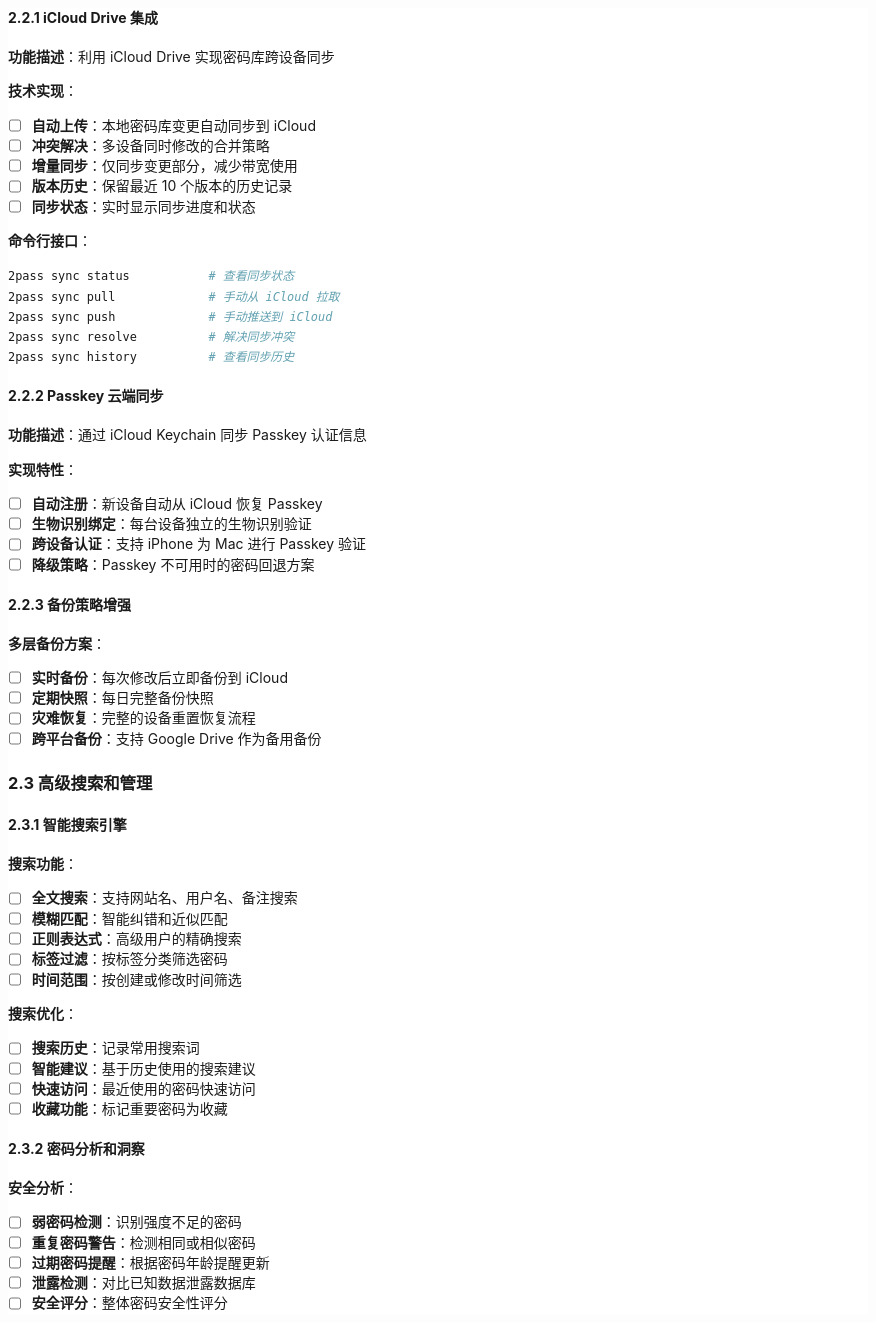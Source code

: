#### 2.2.1 iCloud Drive 集成
**功能描述**：利用 iCloud Drive 实现密码库跨设备同步

**技术实现**：
- [ ] **自动上传**：本地密码库变更自动同步到 iCloud
- [ ] **冲突解决**：多设备同时修改的合并策略
- [ ] **增量同步**：仅同步变更部分，减少带宽使用
- [ ] **版本历史**：保留最近 10 个版本的历史记录
- [ ] **同步状态**：实时显示同步进度和状态

**命令行接口**：
```bash
2pass sync status           # 查看同步状态
2pass sync pull             # 手动从 iCloud 拉取
2pass sync push             # 手动推送到 iCloud  
2pass sync resolve          # 解决同步冲突
2pass sync history          # 查看同步历史
```

#### 2.2.2 Passkey 云端同步
**功能描述**：通过 iCloud Keychain 同步 Passkey 认证信息

**实现特性**：
- [ ] **自动注册**：新设备自动从 iCloud 恢复 Passkey
- [ ] **生物识别绑定**：每台设备独立的生物识别验证
- [ ] **跨设备认证**：支持 iPhone 为 Mac 进行 Passkey 验证
- [ ] **降级策略**：Passkey 不可用时的密码回退方案

#### 2.2.3 备份策略增强
**多层备份方案**：
- [ ] **实时备份**：每次修改后立即备份到 iCloud
- [ ] **定期快照**：每日完整备份快照
- [ ] **灾难恢复**：完整的设备重置恢复流程
- [ ] **跨平台备份**：支持 Google Drive 作为备用备份

### 2.3 高级搜索和管理

#### 2.3.1 智能搜索引擎
**搜索功能**：
- [ ] **全文搜索**：支持网站名、用户名、备注搜索
- [ ] **模糊匹配**：智能纠错和近似匹配
- [ ] **正则表达式**：高级用户的精确搜索
- [ ] **标签过滤**：按标签分类筛选密码
- [ ] **时间范围**：按创建或修改时间筛选

**搜索优化**：
- [ ] **搜索历史**：记录常用搜索词
- [ ] **智能建议**：基于历史使用的搜索建议
- [ ] **快速访问**：最近使用的密码快速访问
- [ ] **收藏功能**：标记重要密码为收藏

#### 2.3.2 密码分析和洞察
**安全分析**：
- [ ] **弱密码检测**：识别强度不足的密码
- [ ] **重复密码警告**：检测相同或相似密码
- [ ] **过期密码提醒**：根据密码年龄提醒更新
- [ ] **泄露检测**：对比已知数据泄露数据库
- [ ] **安全评分**：整体密码安全性评分
